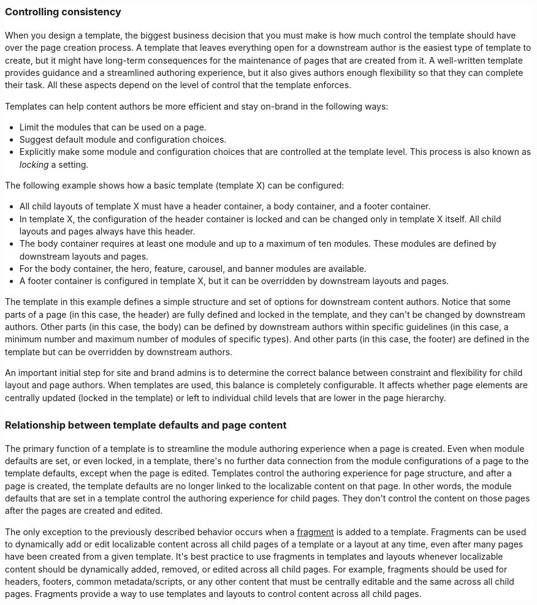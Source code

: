 ### Controlling consistency

When you design a template, the biggest business decision that you must make is how much control the template should have over the page creation process. A template that leaves everything open for a downstream author is the easiest type of template to create, but it might have long-term consequences for the maintenance of pages that are created from it. A well-written template provides guidance and a streamlined authoring experience, but it also gives authors enough flexibility so that they can complete their task. All these aspects depend on the level of control that the template enforces.

Templates can help content authors be more efficient and stay on-brand in the following ways:

- Limit the modules that can be used on a page.
- Suggest default module and configuration choices.
- Explicitly make some module and configuration choices that are controlled at the template level. This process is also known as *locking* a setting.

The following example shows how a basic template (template X) can be configured:

- All child layouts of template X must have a header container, a body container, and a footer container.
- In template X, the configuration of the header container is locked and can be changed only in template X itself. All child layouts and pages always have this header.
- The body container requires at least one module and up to a maximum of ten modules. These modules are defined by downstream layouts and pages.
- For the body container, the hero, feature, carousel, and banner modules are available.
- A footer container is configured in template X, but it can be overridden by downstream layouts and pages.

The template in this example defines a simple structure and set of options for downstream content authors. Notice that some parts of a page (in this case, the header) are fully defined and locked in the template, and they can't be changed by downstream authors. Other parts (in this case, the body) can be defined by downstream authors within specific guidelines (in this case, a minimum number and maximum number of modules of specific types). And other parts (in this case, the footer) are defined in the template but can be overridden by downstream authors.

An important initial step for site and brand admins is to determine the correct balance between constraint and flexibility for child layout and page authors. When templates are used, this balance is completely configurable. It affects whether page elements are centrally updated (locked in the template) or left to individual child levels that are lower in the page hierarchy.

### Relationship between template defaults and page content

The primary function of a template is to streamline the module authoring experience when a page is created. Even when module defaults are set, or even locked, in a template, there's no further data connection from the module configurations of a page to the template defaults, except when the page is edited. Templates control the authoring experience for page structure, and after a page is created, the template defaults are no longer linked to the localizable content on that page. In other words, the module defaults that are set in a template control the authoring experience for child pages. They don't control the content on those pages after the pages are created and edited.

The only exception to the previously described behavior occurs when a [fragment](work-with-fragments.md) is added to a template. Fragments can be used to dynamically add or edit localizable content across all child pages of a template or a layout at any time, even after many pages have been created from a given template. It's best practice to use fragments in templates and layouts whenever localizable content should be dynamically added, removed, or edited across all child pages. For example, fragments should be used for headers, footers, common metadata/scripts, or any other content that must be centrally editable and the same across all child pages. Fragments provide a way to use templates and layouts to control content across all child pages.
